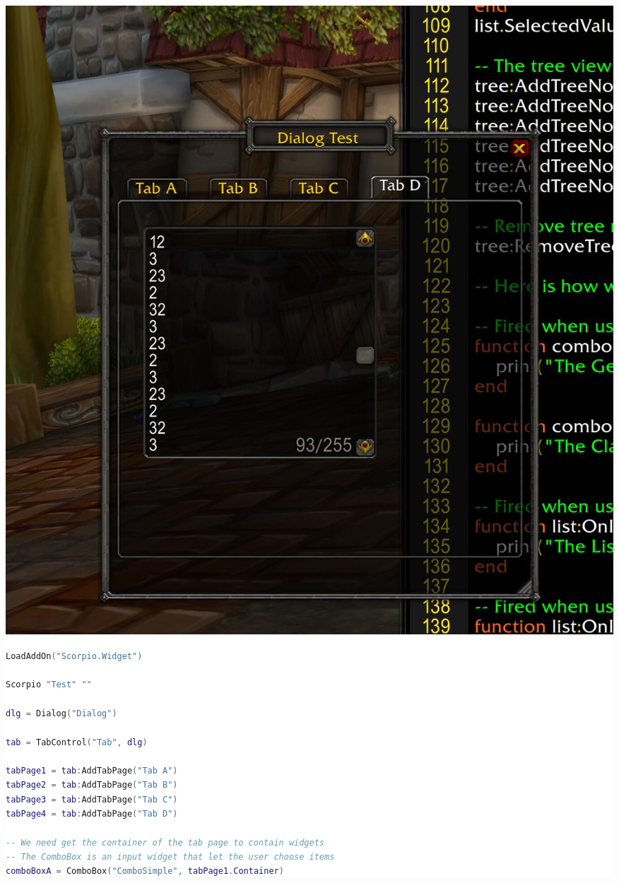 ![MultiInput Example](./pics/ui_multiinput_example.jpg)

``` lua
LoadAddOn("Scorpio.Widget")

Scorpio "Test" ""

dlg = Dialog("Dialog")

tab = TabControl("Tab", dlg)

tabPage1 = tab:AddTabPage("Tab A")
tabPage2 = tab:AddTabPage("Tab B")
tabPage3 = tab:AddTabPage("Tab C")
tabPage4 = tab:AddTabPage("Tab D")

-- We need get the container of the tab page to contain widgets
-- The ComboBox is an input widget that let the user choose items
comboBoxA = ComboBox("ComboSimple", tabPage1.Container)
```